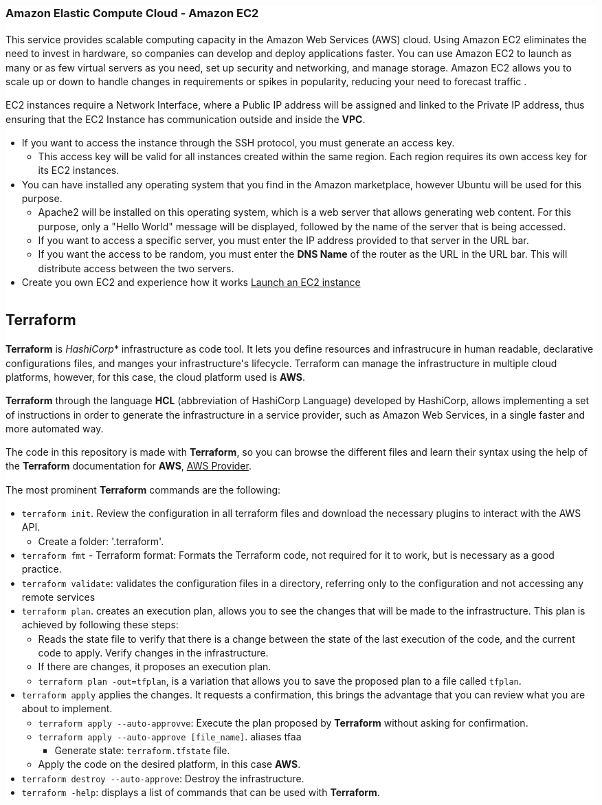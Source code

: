 ### Amazon Elastic Compute Cloud - Amazon EC2

This service provides scalable computing capacity in the Amazon Web Services (AWS) cloud. Using Amazon EC2 eliminates the need to invest in hardware, so companies can develop and deploy applications faster. You can use Amazon EC2 to launch as many or as few virtual servers as you need, set up security and networking, and manage storage. Amazon EC2 allows you to scale up or down to handle changes in requirements or spikes in popularity, reducing your need to forecast traffic [][EC2].

EC2 instances require a Network Interface, where a Public IP address will be assigned and linked to the Private IP address, thus ensuring that the EC2 Instance has communication outside and inside the **VPC**.

* If you want to access the instance through the SSH protocol, you must generate an access key.
  * This access key will be valid for all instances created within the same region. Each region requires its own access key for its EC2 instances.
* You can have installed any operating system that you find in the Amazon marketplace, however Ubuntu will be used for this purpose.
  * Apache2 will be installed on this operating system, which is a web server that allows generating web content. For this purpose, only a "Hello World" message will be displayed, followed by the name of the server that is being accessed.
  * If you want to access a specific server, you must enter the IP address provided to that server in the URL bar.
  * If you want the access to be random, you must enter the **DNS Name** of the router as the URL in the URL bar. This will distribute access between the two servers.
* Create you own EC2 and experience how it works [Launch an EC2 instance][Launch an EC2 instance]

## Terraform

**Terraform** is *HashiCorp** infrastructure as code tool. It lets you define resources and infrastrucure in human readable, declarative configurations files, and manges your infrastructure's lifecycle. Terraform can manage the infrastructure in multiple cloud platforms, however, for this case, the cloud platform used is **AWS**.

**Terraform** through the language **HCL** (abbreviation of HashiCorp Language) developed by HashiCorp, allows implementing a set of instructions in order to generate the infrastructure in a service provider, such as Amazon Web Services, in a single faster and more automated way.

The code in this repository is made with **Terraform**, so you can browse the different files and learn their syntax using the help of the **Terraform** documentation for **AWS**, [AWS Provider][AWS Provider].

The most prominent **Terraform** commands are the following:

* `terraform init`. Review the configuration in all terraform files and download the necessary plugins to interact with the AWS API.
  * Create a folder: '.terraform'.
* `terraform fmt` - Terraform format: Formats the Terraform code, not required for it to work, but is necessary as a good practice.
* `terraform validate`: validates the configuration files in a directory, referring only to the configuration and not accessing any remote services
* `terraform plan`. creates an execution plan, allows you to see the changes that will be made to the infrastructure. This plan is achieved by following these steps:
  * Reads the state file to verify that there is a change between the state of the last execution of the code, and the current code to apply. Verify changes in the infrastructure.
  * If there are changes, it proposes an execution plan.
  * `terraform plan -out=tfplan`, is a variation that allows you to save the proposed plan to a file called `tfplan`.
* `terraform apply` applies the changes. It requests a confirmation, this brings the advantage that you can review what you are about to implement.
  * `terraform apply --auto-approvve`: Execute the plan proposed by **Terraform** without asking for confirmation.
  * `terraform apply --auto-approve [file_name]`. aliases tfaa
    * Generate state: `terraform.tfstate` file.
  * Apply the code on the desired platform, in this case **AWS**.
* `terraform destroy --auto-approve`: Destroy the infrastructure.
* `terraform -help`: displays a list of commands that can be used with **Terraform**.

[//]: # (References links used in the body of this file.)
[AWS Infraestrucutre]: <https://aws.amazon.com/about-aws/global-infrastructure/?pg=WIAWS>
[AWS Register]: <https://portal.aws.amazon.com/billing/signup?nc2=h_ct&src=header_signup&refid=f4d78a03-c6cb-4813-aa1c-58574d7d95a0&redirect_url=https%3A%2F%2Faws.amazon.com%2Fregistration-confirmation#/start/email>
[IAM Identities]: <https://docs.aws.amazon.com/IAM/latest/UserGuide/id.html?icmpid=docs_iam_console>
[Amazon VPC]: <https://aws.amazon.com/vpc/>
[Create a VPC]: <https://docs.aws.amazon.com/vpc/latest/userguide/working-with-vpcs.html#Create-VPC>
[Regions and zones]: <https://docs.aws.amazon.com/AWSEC2/latest/UserGuide/using-regions-availability-zones.html>
[AWS Security groups vs nacl - key differences]: <https://digitalcloud.training/aws-security-group-vs-nacl-key-differences/>
[Load Balancing]: <https://www.ibm.com/cloud/learn/load-balancing?utm_medium=OSocial&utm_source=Youtube&utm_content=SOFWW&utm_id=YTDescription-Load-Balancer-LH>
[Load Balancer]: <https://www.youtube.com/watch?v=sCR3SAVdyCc&ab_channel=IBMTechnology>
[AWS Load Balancing]: <https://docs.aws.amazon.com/elasticloadbalancing/latest/network/introduction.html>
[Create a LB]: <https://docs.aws.amazon.com/elasticloadbalancing/latest/network/create-network-load-balancer.html>
[EC2]: <https://docs.aws.amazon.com/AWSEC2/latest/UserGuide/concepts.html>
[Launch an EC2 instance]: <https://docs.aws.amazon.com/efs/latest/ug/gs-step-one-create-ec2-resources.html>
[Network00]: <https://network00.com/>
[Terraform.io]: <https://www.terraform.io/>
[HashiCorp]: <https://www.hashicorp.com/>
[AWS Provider]: <https://registry.terraform.io/providers/hashicorp/aws/latest/docs>
[V1.0]: <https://github.com/Yesid4Code/Infrastructure_Provisioning_AWS/tree/v1.0>
[V2.0]: <https://github.com/Yesid4Code/Infrastructure_Provisioning_AWS/tree/v2.0>
[Terraform Overview]: <https://www.terraform.io/cli>